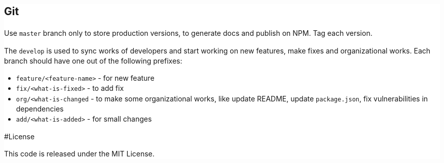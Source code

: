 ## Git

Use `master` branch only to store production versions, to generate docs and publish on NPM. Tag each version.

The `develop` is used to sync works of developers and start working on new features, make fixes and organizational works. Each branch should have one out of the following prefixes:
* `feature/<feature-name>` - for new feature
* `fix/<what-is-fixed>` - to add fix
* `org/<what-is-changed` - to make some organizational works, like update README, update `package.json`, fix vulnerabilities in dependencies
* `add/<what-is-added>` - for small changes

#License

This code is released under the MIT License.
